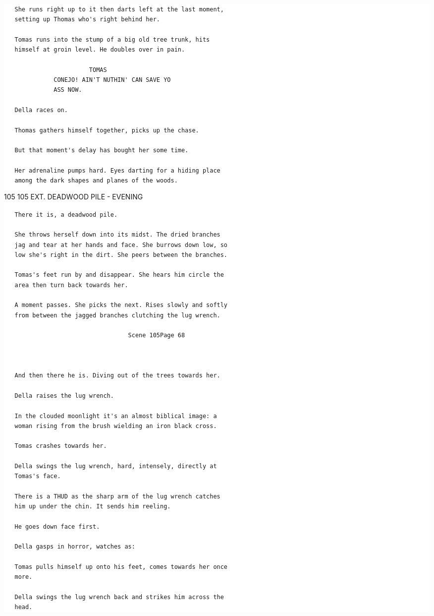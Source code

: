        She runs right up to it then darts left at the last moment,
       setting up Thomas who's right behind her.

       Tomas runs into the stump of a big old tree trunk, hits
       himself at groin level. He doubles over in pain.

                            TOMAS
                  CONEJO! AIN'T NUTHIN' CAN SAVE YO
                  ASS NOW.

       Della races on.

       Thomas gathers himself together, picks up the chase.

       But that moment's delay has bought her some time.

       Her adrenaline pumps hard. Eyes darting for a hiding place
       among the dark shapes and planes of the woods.

105                                                              105
       EXT. DEADWOOD PILE - EVENING

       There it is, a deadwood pile.

       She throws herself down into its midst. The dried branches
       jag and tear at her hands and face. She burrows down low, so
       low she's right in the dirt. She peers between the branches.

       Tomas's feet run by and disappear. She hears him circle the
       area then turn back towards her.

       A moment passes. She picks the next. Rises slowly and softly
       from between the jagged branches clutching the lug wrench.

                                       Scene 105Page 68
       


       And then there he is. Diving out of the trees towards her.

       Della raises the lug wrench.

       In the clouded moonlight it's an almost biblical image: a
       woman rising from the brush wielding an iron black cross.

       Tomas crashes towards her.

       Della swings the lug wrench, hard, intensely, directly at
       Tomas's face.

       There is a THUD as the sharp arm of the lug wrench catches
       him up under the chin. It sends him reeling.

       He goes down face first.

       Della gasps in horror, watches as:

       Tomas pulls himself up onto his feet, comes towards her once
       more.

       Della swings the lug wrench back and strikes him across the
       head.
